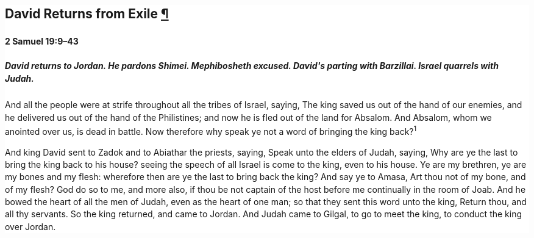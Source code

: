 <h2 class="heading" id="david-returns-from-exile">David Returns from Exile <a class="marker" href="#david-returns-from-exile">¶</a></h2>

<h4 class="passage">2 Samuel 19:9–43</h4>

<h5 class="themes">David returns to Jordan. He pardons Shimei. Mephibosheth excused. David's parting with Barzillai. Israel quarrels with Judah.</h5>

<p>And all the people were at strife throughout all the tribes of Israel, saying, The king saved us out of the hand of our enemies, and he delivered us out of the hand of the Philistines; and now he is fled out of the land for Absalom. And Absalom, whom we anointed over us, is dead in battle. Now therefore why speak ye not a word of bringing the king back?<sup title="speak…: Heb. are ye silent?">1</sup></p>

<p>And king David sent to Zadok and to Abiathar the priests, saying, Speak unto the elders of Judah, saying, Why are ye the last to bring the king back to his house? seeing the speech of all Israel is come to the king, even to his house. Ye are my brethren, ye are my bones and my flesh: wherefore then are ye the last to bring back the king? And say ye to Amasa, Art thou not of my bone, and of my flesh? God do so to me, and more also, if thou be not captain of the host before me continually in the room of Joab. And he bowed the heart of all the men of Judah, even as the heart of one man; so that they sent this word unto the king, Return thou, and all thy servants. So the king returned, and came to Jordan. And Judah came to Gilgal, to go to meet the king, to conduct the king over Jordan.</p>

